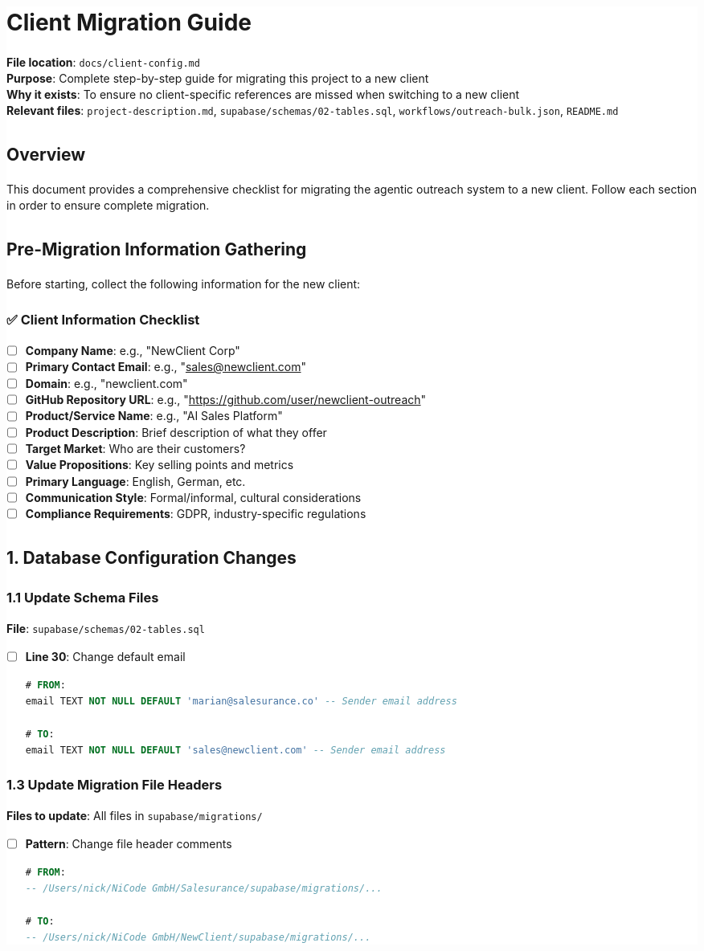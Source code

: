 # Client Migration Guide

**File location**: `docs/client-config.md`  
**Purpose**: Complete step-by-step guide for migrating this project to a new client  
**Why it exists**: To ensure no client-specific references are missed when switching to a new client  
**Relevant files**: `project-description.md`, `supabase/schemas/02-tables.sql`, `workflows/outreach-bulk.json`, `README.md`

## Overview

This document provides a comprehensive checklist for migrating the agentic outreach system to a new client. Follow each section in order to ensure complete migration.

## Pre-Migration Information Gathering

Before starting, collect the following information for the new client:

### ✅ Client Information Checklist
- [ ] **Company Name**: e.g., "NewClient Corp"
- [ ] **Primary Contact Email**: e.g., "sales@newclient.com"
- [ ] **Domain**: e.g., "newclient.com"
- [ ] **GitHub Repository URL**: e.g., "https://github.com/user/newclient-outreach"
- [ ] **Product/Service Name**: e.g., "AI Sales Platform"
- [ ] **Product Description**: Brief description of what they offer
- [ ] **Target Market**: Who are their customers?
- [ ] **Value Propositions**: Key selling points and metrics
- [ ] **Primary Language**: English, German, etc.
- [ ] **Communication Style**: Formal/informal, cultural considerations
- [ ] **Compliance Requirements**: GDPR, industry-specific regulations

## 1. Database Configuration Changes

### 1.1 Update Schema Files

**File**: `supabase/schemas/02-tables.sql`
- [ ] **Line 30**: Change default email
  ```sql
  # FROM:
  email TEXT NOT NULL DEFAULT 'marian@salesurance.co' -- Sender email address
  
  # TO:
  email TEXT NOT NULL DEFAULT 'sales@newclient.com' -- Sender email address
  ```

### 1.3 Update Migration File Headers

**Files to update**: All files in `supabase/migrations/`
- [ ] **Pattern**: Change file header comments
  ```sql
  # FROM:
  -- /Users/nick/NiCode GmbH/Salesurance/supabase/migrations/...
  
  # TO:
  -- /Users/nick/NiCode GmbH/NewClient/supabase/migrations/...
  ```
